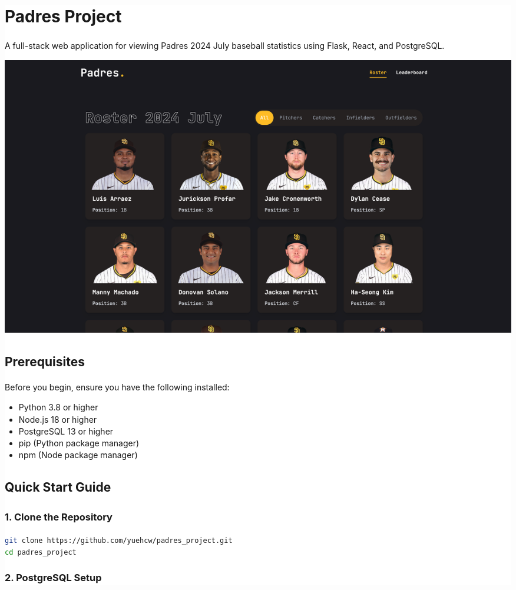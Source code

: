 # Padres Project

A full-stack web application for viewing Padres 2024 July baseball statistics using Flask, React, and PostgreSQL.

![Screen Shot](screenshot.png)

## Prerequisites

Before you begin, ensure you have the following installed:
- Python 3.8 or higher
- Node.js 18 or higher
- PostgreSQL 13 or higher
- pip (Python package manager)
- npm (Node package manager)

## Quick Start Guide

### 1. Clone the Repository
```bash
git clone https://github.com/yuehcw/padres_project.git
cd padres_project
```

### 2. PostgreSQL Setup
